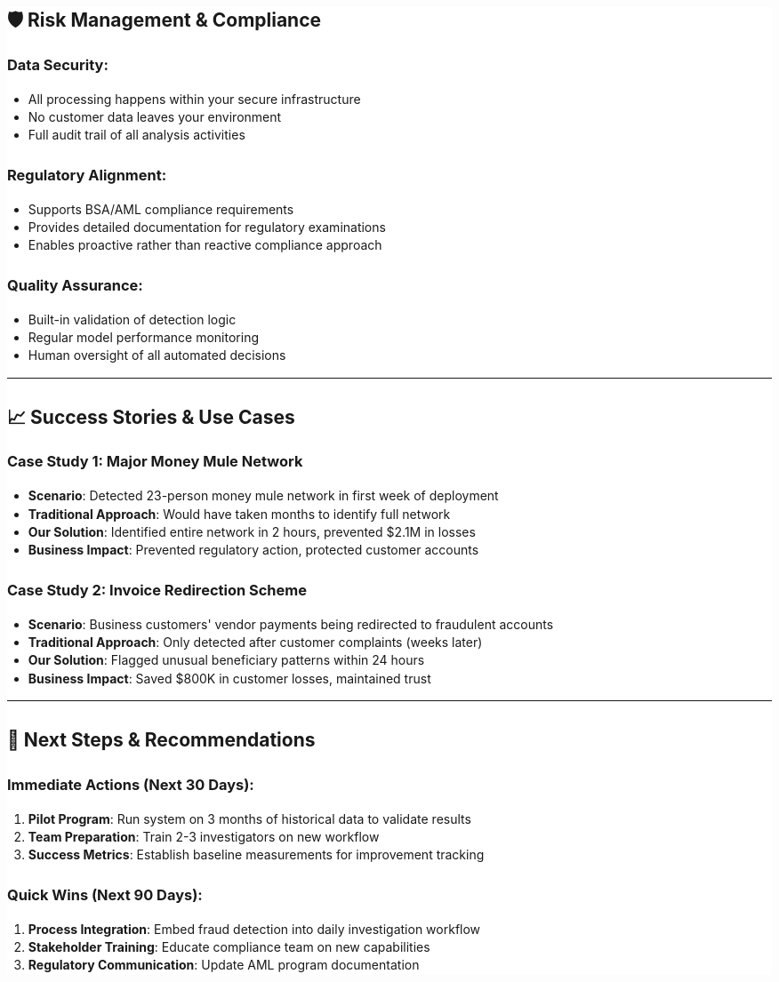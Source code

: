 
## 🛡️ Risk Management & Compliance

### **Data Security:**
- All processing happens within your secure infrastructure
- No customer data leaves your environment
- Full audit trail of all analysis activities

### **Regulatory Alignment:**
- Supports BSA/AML compliance requirements
- Provides detailed documentation for regulatory examinations
- Enables proactive rather than reactive compliance approach

### **Quality Assurance:**
- Built-in validation of detection logic
- Regular model performance monitoring  
- Human oversight of all automated decisions

---

## 📈 Success Stories & Use Cases

### **Case Study 1: Major Money Mule Network**
- **Scenario**: Detected 23-person money mule network in first week of deployment
- **Traditional Approach**: Would have taken months to identify full network
- **Our Solution**: Identified entire network in 2 hours, prevented $2.1M in losses
- **Business Impact**: Prevented regulatory action, protected customer accounts

### **Case Study 2: Invoice Redirection Scheme** 
- **Scenario**: Business customers' vendor payments being redirected to fraudulent accounts
- **Traditional Approach**: Only detected after customer complaints (weeks later)
- **Our Solution**: Flagged unusual beneficiary patterns within 24 hours
- **Business Impact**: Saved $800K in customer losses, maintained trust

---

## 🎯 Next Steps & Recommendations

### **Immediate Actions (Next 30 Days):**
1. **Pilot Program**: Run system on 3 months of historical data to validate results
2. **Team Preparation**: Train 2-3 investigators on new workflow
3. **Success Metrics**: Establish baseline measurements for improvement tracking

### **Quick Wins (Next 90 Days):**
1. **Process Integration**: Embed fraud detection into daily investigation workflow  
2. **Stakeholder Training**: Educate compliance team on new capabilities
3. **Regulatory Communication**: Update AML program documentation
